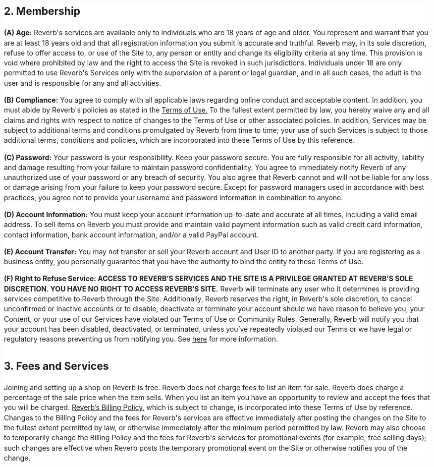 2\. Membership
--------------

  

**(A) Age:** Reverb's services are available only to individuals who are 18 years of age and older. You represent and warrant that you are at least 18 years old and that all registration information you submit is accurate and truthful. Reverb may, in its sole discretion, refuse to offer access to, or use of the Site to, any person or entity and change its eligibility criteria at any time. This provision is void where prohibited by law and the right to access the Site is revoked in such jurisdictions. Individuals under 18 are only permitted to use Reverb's Services only with the supervision of a parent or legal guardian, and in all such cases, the adult is the user and is responsible for any and all activities.

**(B) Compliance:** You agree to comply with all applicable laws regarding online conduct and acceptable content. In addition, you must abide by Reverb's policies as stated in the [Terms of Use.](https://reverb.com/page/terms) To the fullest extent permitted by law, you hereby waive any and all claims and rights with respect to notice of changes to the Terms of Use or other associated policies. In addition, Services may be subject to additional terms and conditions promulgated by Reverb from time to time; your use of such Services is subject to those additional terms, conditions and policies, which are incorporated into these Terms of Use by this reference.

**(C) Password:** Your password is your responsibility. Keep your password secure. You are fully responsible for all activity, liability and damage resulting from your failure to maintain password confidentiality. You agree to immediately notify Reverb of any unauthorized use of your password or any breach of security. You also agree that Reverb cannot and will not be liable for any loss or damage arising from your failure to keep your password secure. Except for password managers used in accordance with best practices, you agree not to provide your username and password information in combination to anyone.

**(D) Account Information:** You must keep your account information up-to-date and accurate at all times, including a valid email address. To sell items on Reverb you must provide and maintain valid payment information such as valid credit card information, contact information, bank account information, and/or a valid PayPal account.

**(E) Account Transfer:** You may not transfer or sell your Reverb account and User ID to another party. If you are registering as a business entity, you personally guarantee that you have the authority to bind the entity to these Terms of Use.

**(F) Right to Refuse Service: ACCESS TO REVERB’S SERVICES AND THE SITE IS A PRIVILEGE GRANTED AT REVERB’S SOLE DISCRETION. YOU HAVE NO RIGHT TO ACCESS REVERB’S SITE.** Reverb will terminate any user who it determines is providing services competitive to Reverb through the Site. Additionally, Reverb reserves the right, in Reverb's sole discretion, to cancel unconfirmed or inactive accounts or to disable, deactivate or terminate your account should we have reason to believe you, your Content, or your use of our Services have violated our Terms of Use or Community Rules. Generally, Reverb will notify you that your account has been disabled, deactivated, or terminated, unless you’ve repeatedly violated our Terms or we have legal or regulatory reasons preventing us from notifying you. See [here](https://reverb.com/page/eu-data-transfer-GDPR#P2B) for more information.

3\. Fees and Services
---------------------

  

Joining and setting up a shop on Reverb is free. Reverb does not charge fees to list an item for sale. Reverb does charge a percentage of the sale price when the item sells. When you list an item you have an opportunity to review and accept the fees that you will be charged. [Reverb’s Billing Policy](https://reverb.com/page/service-fee-2020), which is subject to change, is incorporated into these Terms of Use by reference. Changes to the Billing Policy and the fees for Reverb's services are effective immediately after posting the changes on the Site to the fullest extent permitted by law, or otherwise immediately after the minimum period permitted by law. Reverb may also choose to temporarily change the Billing Policy and the fees for Reverb's services for promotional events (for example, free selling days); such changes are effective when Reverb posts the temporary promotional event on the Site or otherwise notifies you of the change.
